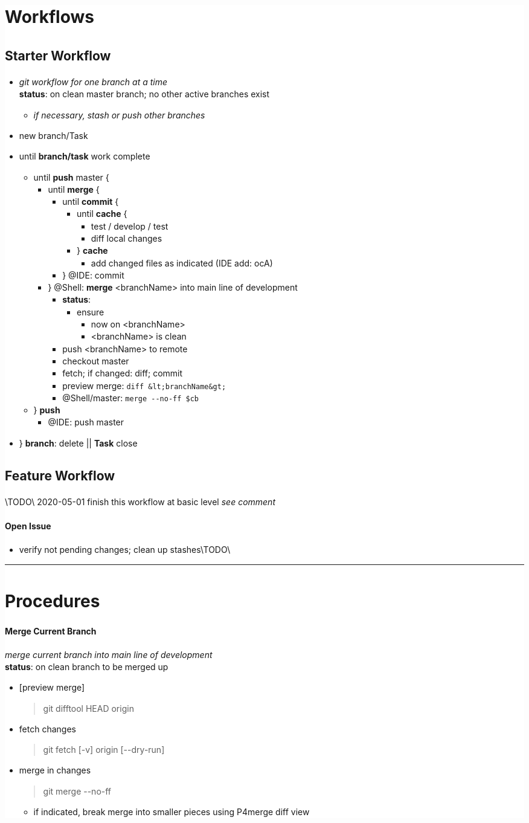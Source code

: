 # Workflows

## Starter Workflow
- *git workflow for one branch at a time*  
**status**: on clean master branch; no other active branches exist  
  - *if necessary, stash or push other branches*

- new branch/Task
- until **branch/task** work complete
  - until **push** master {
    - until **merge** {
      - until **commit** {
        - until **cache** {
          - test / develop / test
          - diff local changes
        - } **cache**
          - add changed files as indicated (IDE add: ocA)
      - } @IDE: commit
    - } @Shell: **merge** &lt;branchName&gt; into main line of development
      - **status**:
        - ensure
          - now on &lt;branchName&gt;
          - &lt;branchName&gt; is clean
      - push &lt;branchName&gt; to remote
      - checkout master
      - fetch; if changed: diff; commit
      - preview merge: `diff &lt;branchName&gt;`
      - @Shell/master: `merge --no-ff $cb`
  - } **push**
    - @IDE: push master
- } **branch**: delete || **Task** close

## Feature Workflow
\TODO\ 2020-05-01 finish this workflow at basic level *see comment*


#### Open Issue
- verify not pending changes; clean up stashes\TODO\
---

# Procedures
#### Merge Current Branch
  *merge current branch into main line of development*  
  **status**: on clean branch to be merged up
- [preview merge]
  > git difftool HEAD origin
- fetch changes
  > git fetch [-v] origin [--dry-run]
- merge in changes
  > git merge --no-ff  
  - if indicated, break merge into smaller pieces using P4merge diff view


[push-the-current-local-branch-to-its-remote]: <https://github.com/carolclark/DevOps/wiki/Git-Workflows#push-the-current-local-branch-to-its-remote>  
[switch-to-existing-branch]: <https://github.com/carolclark/DevOps/wiki/Git-Workflows.md#switch-to-existing-branch>
[fetch-recent-changes-from-another-branch]: <https://github.com/carolclark/DevOps/wiki/Git-Workflows.md#fetch-recent-changes-from-another-branch>
[merge-another-branch-into-current-branch]: <https://github.com/carolclark/DevOps/wiki/Git-Workflows.md#merge-another-branch-into-current-branch>
[Workflows]: <https://github.com/carolclark/DevOps/wiki/Git-Workflows.md#Workflows>
[Functions]: <https://github.com/carolclark/DevOps/wiki/Git-Workflows.md#Functions>
[sync-master]: <https://github.com/carolclark/DevOps/wiki/Git-Workflows.md#Sync-Master>
[Basic-Git-Commands]: <https://github.com/carolclark/DevOps/wiki/Git-Workflows.md#Basic-Git-Commands>